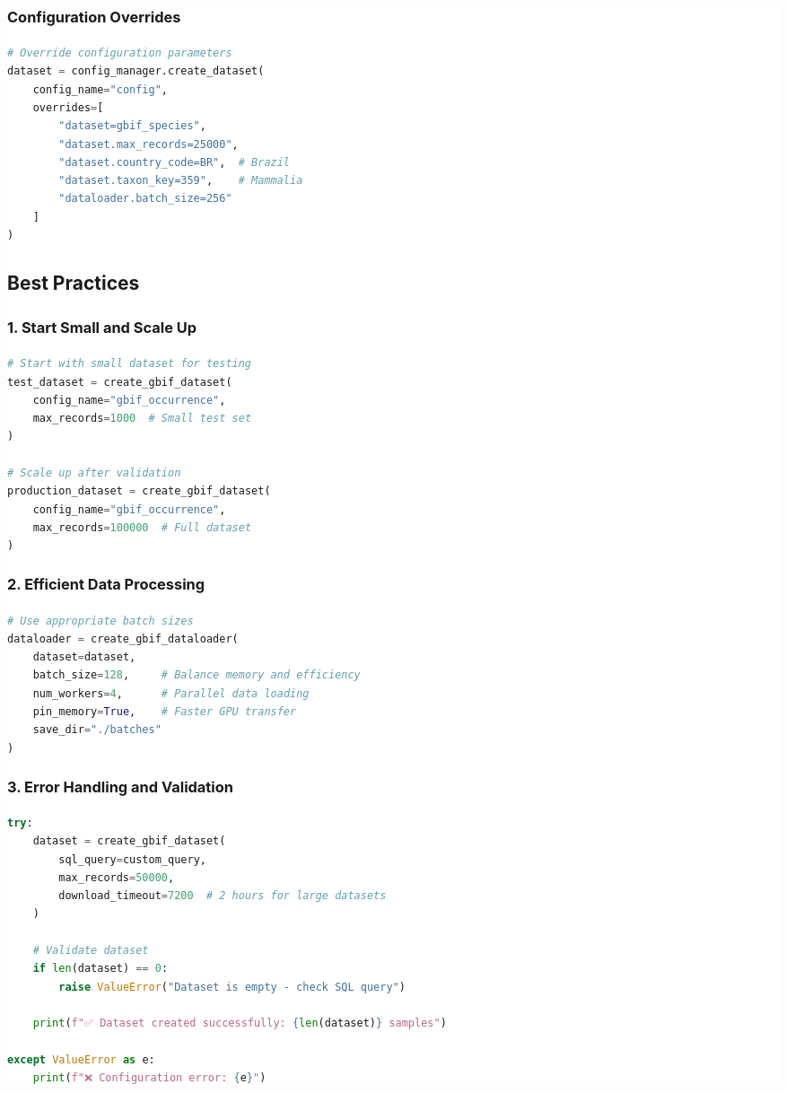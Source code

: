 ### Configuration Overrides

```python
# Override configuration parameters
dataset = config_manager.create_dataset(
    config_name="config",
    overrides=[
        "dataset=gbif_species",
        "dataset.max_records=25000",
        "dataset.country_code=BR",  # Brazil
        "dataset.taxon_key=359",    # Mammalia
        "dataloader.batch_size=256"
    ]
)
```

## Best Practices

### 1. Start Small and Scale Up

```python
# Start with small dataset for testing
test_dataset = create_gbif_dataset(
    config_name="gbif_occurrence",
    max_records=1000  # Small test set
)

# Scale up after validation
production_dataset = create_gbif_dataset(
    config_name="gbif_occurrence", 
    max_records=100000  # Full dataset
)
```

### 2. Efficient Data Processing

```python
# Use appropriate batch sizes
dataloader = create_gbif_dataloader(
    dataset=dataset,
    batch_size=128,     # Balance memory and efficiency
    num_workers=4,      # Parallel data loading
    pin_memory=True,    # Faster GPU transfer
    save_dir="./batches"
)
```

### 3. Error Handling and Validation

```python
try:
    dataset = create_gbif_dataset(
        sql_query=custom_query,
        max_records=50000,
        download_timeout=7200  # 2 hours for large datasets
    )
    
    # Validate dataset
    if len(dataset) == 0:
        raise ValueError("Dataset is empty - check SQL query")
        
    print(f"✅ Dataset created successfully: {len(dataset)} samples")
    
except ValueError as e:
    print(f"❌ Configuration error: {e}")
```